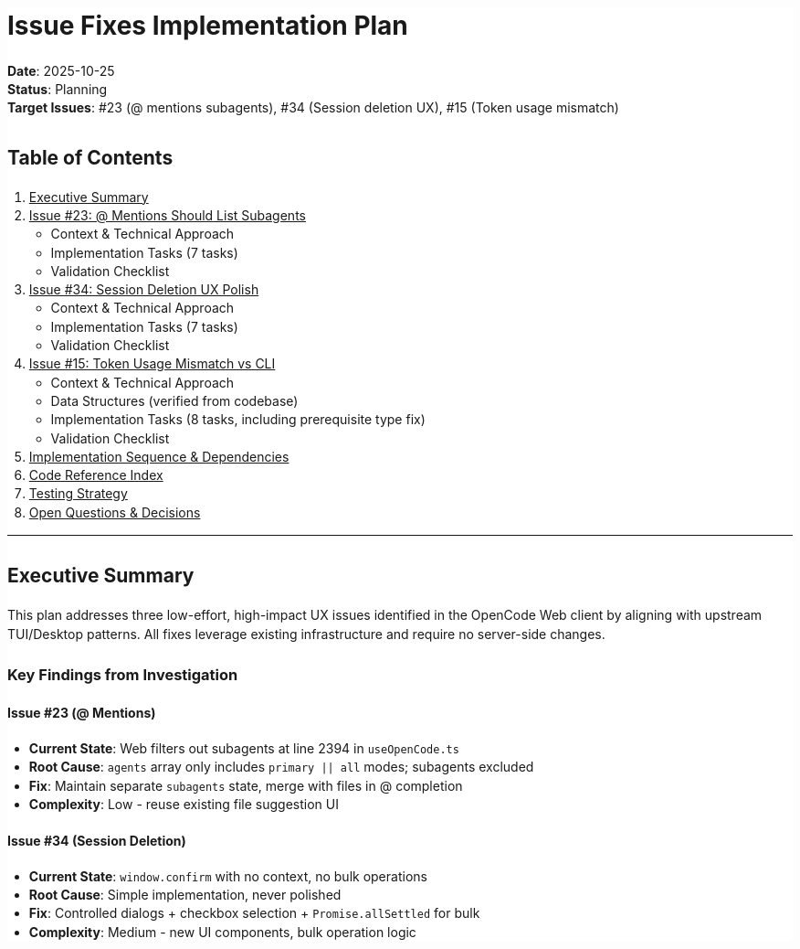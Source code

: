 # Issue Fixes Implementation Plan

**Date**: 2025-10-25  
**Status**: Planning  
**Target Issues**: #23 (@ mentions subagents), #34 (Session deletion UX), #15 (Token usage mismatch)

## Table of Contents

1. [Executive Summary](#executive-summary)
2. [Issue #23: @ Mentions Should List Subagents](#issue-23--mentions-should-list-subagents)
   - Context & Technical Approach
   - Implementation Tasks (7 tasks)
   - Validation Checklist
3. [Issue #34: Session Deletion UX Polish](#issue-34-session-deletion-ux-polish)
   - Context & Technical Approach
   - Implementation Tasks (7 tasks)
   - Validation Checklist
4. [Issue #15: Token Usage Mismatch vs CLI](#issue-15-token-usage-mismatch-vs-cli)
   - Context & Technical Approach
   - Data Structures (verified from codebase)
   - Implementation Tasks (8 tasks, including prerequisite type fix)
   - Validation Checklist
5. [Implementation Sequence & Dependencies](#implementation-sequence--dependencies)
6. [Code Reference Index](#code-reference-index)
7. [Testing Strategy](#testing-strategy)
8. [Open Questions & Decisions](#open-questions--decisions)

---

## Executive Summary

This plan addresses three low-effort, high-impact UX issues identified in the OpenCode Web client by aligning with upstream TUI/Desktop patterns. All fixes leverage existing infrastructure and require no server-side changes.

### Key Findings from Investigation

#### Issue #23 (@ Mentions)
- **Current State**: Web filters out subagents at line 2394 in `useOpenCode.ts`
- **Root Cause**: `agents` array only includes `primary || all` modes; subagents excluded
- **Fix**: Maintain separate `subagents` state, merge with files in @ completion
- **Complexity**: Low - reuse existing file suggestion UI

#### Issue #34 (Session Deletion)
- **Current State**: `window.confirm` with no context, no bulk operations
- **Root Cause**: Simple implementation, never polished
- **Fix**: Controlled dialogs + checkbox selection + `Promise.allSettled` for bulk
- **Complexity**: Medium - new UI components, bulk operation logic
